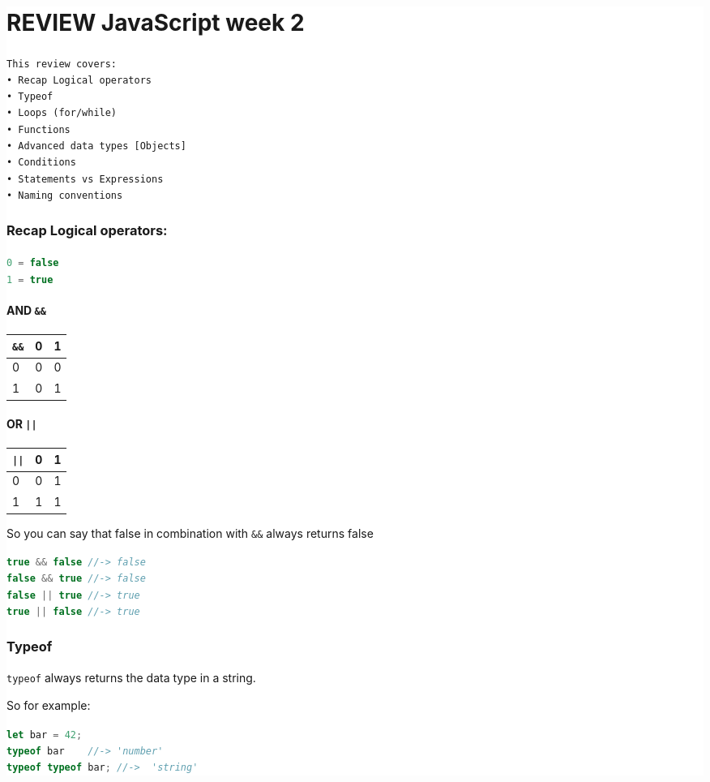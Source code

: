 # REVIEW JavaScript week 2

```
This review covers:
• Recap Logical operators
• Typeof
• Loops (for/while)
• Functions 
• Advanced data types [Objects]  
• Conditions
• Statements vs Expressions 
• Naming conventions
```

### Recap Logical operators:

```js
0 = false
1 = true
```

#### AND `&&`   

| `&&` |0|1|
|------|-|-|
|0|0|0|
|1|0|1|

#### OR `||` 

| `\|\|` |0|1|
|------|-|-|
|0|0|1|
|1|1|1|

So you can say that false in combination with `&&` always returns false
```js
true && false //-> false
false && true //-> false
false || true //-> true
true || false //-> true
```

### Typeof

`typeof` always returns the data type in a string. 

So for example:
```js
let bar = 42; 
typeof bar    //-> 'number' 
typeof typeof bar; //->  'string'
```
